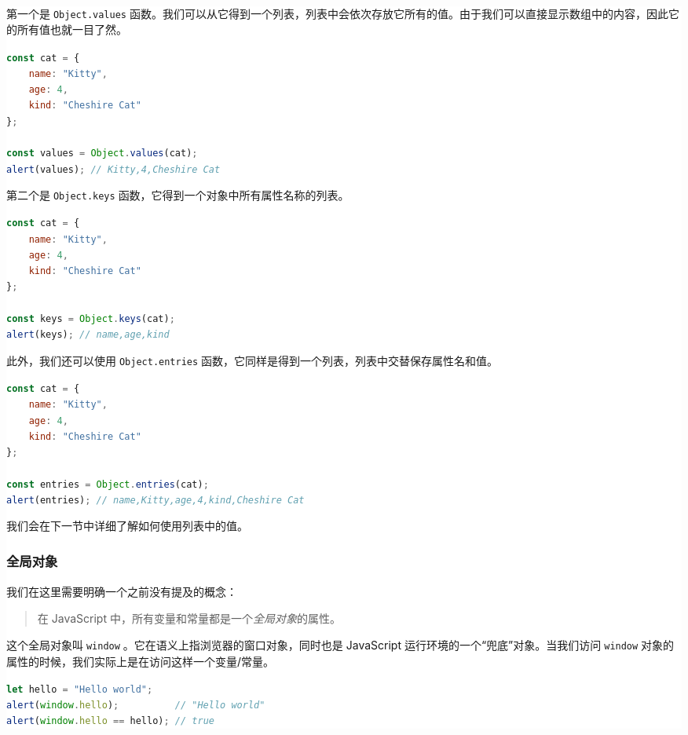 第一个是 `Object.values` 函数。我们可以从它得到一个列表，列表中会依次存放它所有的值。由于我们可以直接显示数组中的内容，因此它的所有值也就一目了然。

```javascript
const cat = {
    name: "Kitty",
    age: 4,
    kind: "Cheshire Cat"
};

const values = Object.values(cat);
alert(values); // Kitty,4,Cheshire Cat
```



第二个是 `Object.keys` 函数，它得到一个对象中所有属性名称的列表。

```javascript
const cat = {
    name: "Kitty",
    age: 4,
    kind: "Cheshire Cat"
};

const keys = Object.keys(cat);
alert(keys); // name,age,kind
```



此外，我们还可以使用 `Object.entries` 函数，它同样是得到一个列表，列表中交替保存属性名和值。

```javascript
const cat = {
    name: "Kitty",
    age: 4,
    kind: "Cheshire Cat"
};

const entries = Object.entries(cat);
alert(entries); // name,Kitty,age,4,kind,Cheshire Cat
```



我们会在下一节中详细了解如何使用列表中的值。





### 全局对象

我们在这里需要明确一个之前没有提及的概念：

> 在 JavaScript 中，所有变量和常量都是一个*全局对象*的属性。

这个全局对象叫 `window` 。它在语义上指浏览器的窗口对象，同时也是 JavaScript 运行环境的一个“兜底”对象。当我们访问 `window` 对象的属性的时候，我们实际上是在访问这样一个变量/常量。

```javascript
let hello = "Hello world";
alert(window.hello);          // "Hello world"
alert(window.hello == hello); // true
```

